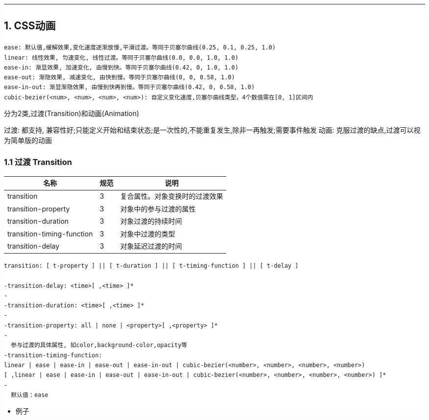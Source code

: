 


----

## 1. CSS动画

```
ease: 默认值,缓解效果,变化速度逐渐放慢,平滑过渡。等同于贝塞尔曲线(0.25, 0.1, 0.25, 1.0)
linear: 线性效果, 匀速变化, 线性过渡。等同于贝塞尔曲线(0.0, 0.0, 1.0, 1.0)
ease-in: 渐显效果, 加速变化, 由慢到快。等同于贝塞尔曲线(0.42, 0, 1.0, 1.0)
ease-out: 渐隐效果, 减速变化, 由快到慢。等同于贝塞尔曲线(0, 0, 0.58, 1.0)
ease-in-out: 渐显渐隐效果, 由慢到快再到慢。等同于贝塞尔曲线(0.42, 0, 0.58, 1.0)
cubic-bezier(<num>, <num>, <num>, <num>): 自定义变化速度,贝塞尔曲线类型，4个数值需在[0, 1]区间内
```

分为2类,过渡(Transition)和动画(Animation)

过渡:
都支持, 兼容性好;只能定义开始和结束状态;是一次性的,不能重复发生,除非一再触发;需要事件触发
动画:
克服过渡的缺点,过渡可以视为简单版的动画



### 1.1 过渡 Transition


名称 | 规范 | 说明
------- | ------- |-------
transition 					        | 3 | 复合属性。对象变换时的过渡效果
transition-property 		    | 3 | 对象中的参与过渡的属性
transition-duration 		    | 3 | 对象过渡的持续时间
transition-timing-function	| 3 | 对象中过渡的类型
transition-delay 			      | 3 | 对象延迟过渡的时间

```
transition: [ t-property ] || [ t-duration ] || [ t-timing-function ] || [ t-delay ]

-transition-delay: <time>[ ,<time> ]*
-
-transition-duration: <time>[ ,<time> ]*
-
-transition-property: all | none | <property>[ ,<property> ]*
-
  参与过渡的具体属性, 如color,background-color,opacity等
-transition-timing-function: 
linear | ease | ease-in | ease-out | ease-in-out | cubic-bezier(<number>, <number>, <number>, <number>)
[ ,linear | ease | ease-in | ease-out | ease-in-out | cubic-bezier(<number>, <number>, <number>, <number>) ]*
-
  默认值：ease
```

* 例子
